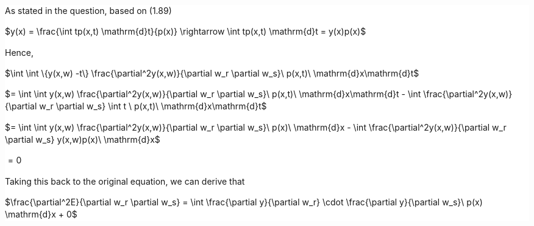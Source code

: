 As stated in the question, based on (1.89)

$y(x) = \frac{\int tp(x,t) \mathrm{d}t}{p(x)} \rightarrow \int tp(x,t) \mathrm{d}t = y(x)p(x)$

Hence, 

$\int \int \{y(x,w) -t\} \frac{\partial^2y(x,w)}{\partial w_r \partial w_s}\ p(x,t)\ \mathrm{d}x\mathrm{d}t$

$= \int \int y(x,w) \frac{\partial^2y(x,w)}{\partial w_r \partial w_s}\ p(x,t)\ \mathrm{d}x\mathrm{d}t - \int \frac{\partial^2y(x,w)}{\partial w_r \partial w_s} \int t \ p(x,t)\ \mathrm{d}x\mathrm{d}t$

$= \int \int y(x,w) \frac{\partial^2y(x,w)}{\partial w_r \partial w_s}\ p(x)\ \mathrm{d}x - \int \frac{\partial^2y(x,w)}{\partial w_r \partial w_s} y(x,w)p(x)\ \mathrm{d}x$

$= 0$

Taking this back to the original equation, we can derive that

$\frac{\partial^2E}{\partial w_r \partial w_s} = \int \frac{\partial y}{\partial w_r} \cdot \frac{\partial y}{\partial w_s}\ p(x) \mathrm{d}x + 0$

